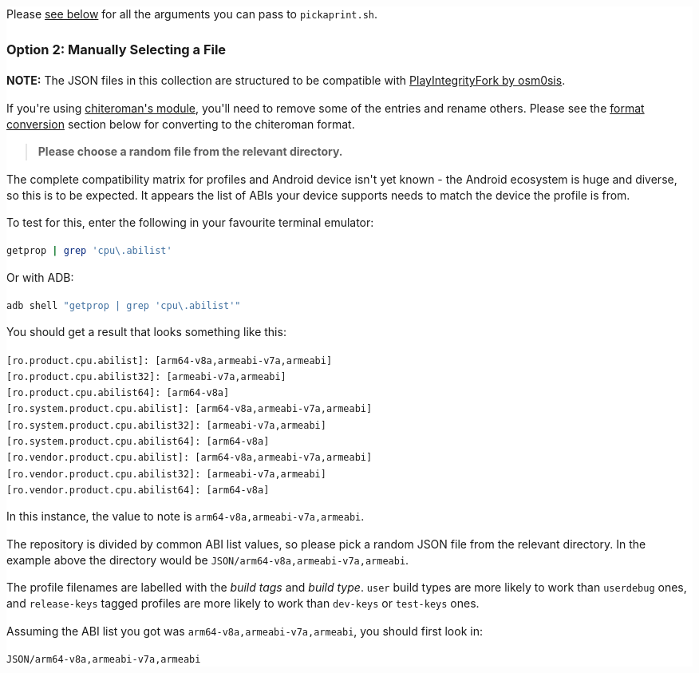 Please [see below](#full-script-usage) for all the arguments you can pass to `pickaprint.sh`.

### Option 2: Manually Selecting a File

**NOTE:** The JSON files in this collection are structured to be compatible with [PlayIntegrityFork by osm0sis](https://github.com/osm0sis/PlayIntegrityFork).

If you're using [chiteroman's module](https://github.com/chiteroman/PlayIntegrityFix), you'll need to remove some of the entries and rename others.
Please see the [format conversion](#converting-profiles-to-the-chiteroman-format) section below for converting to the chiteroman format.

> **Please choose a random file from the relevant directory.**

The complete compatibility matrix for profiles and Android device isn't yet known - the Android ecosystem is huge and diverse, so this is to be expected.
It appears the list of ABIs your device supports needs to match the device the profile is from.

To test for this, enter the following in your favourite terminal emulator:

```sh
getprop | grep 'cpu\.abilist'
```

Or with ADB:

```sh
adb shell "getprop | grep 'cpu\.abilist'"
```

You should get a result that looks something like this:

```text
[ro.product.cpu.abilist]: [arm64-v8a,armeabi-v7a,armeabi]
[ro.product.cpu.abilist32]: [armeabi-v7a,armeabi]
[ro.product.cpu.abilist64]: [arm64-v8a]
[ro.system.product.cpu.abilist]: [arm64-v8a,armeabi-v7a,armeabi]
[ro.system.product.cpu.abilist32]: [armeabi-v7a,armeabi]
[ro.system.product.cpu.abilist64]: [arm64-v8a]
[ro.vendor.product.cpu.abilist]: [arm64-v8a,armeabi-v7a,armeabi]
[ro.vendor.product.cpu.abilist32]: [armeabi-v7a,armeabi]
[ro.vendor.product.cpu.abilist64]: [arm64-v8a]
```

In this instance, the value to note is `arm64-v8a,armeabi-v7a,armeabi`.

The repository is divided by common ABI list values, so please pick a random JSON file from the relevant directory.
In the example above the directory would be `JSON/arm64-v8a,armeabi-v7a,armeabi`.

The profile filenames are labelled with the _build tags_ and _build type_.
`user` build types are more likely to work than `userdebug` ones, and `release-keys` tagged profiles are more likely to work than `dev-keys` or `test-keys` ones.

Assuming the ABI list you got was `arm64-v8a,armeabi-v7a,armeabi`, you should first look in:

```text
JSON/arm64-v8a,armeabi-v7a,armeabi
```

